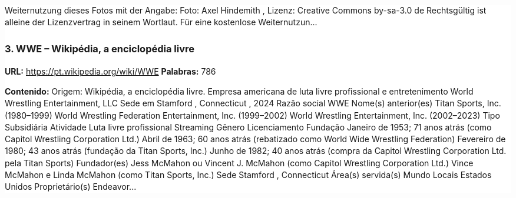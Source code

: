 Weiternutzung dieses Fotos mit der Angabe:
Foto:
Axel Hindemith
, Lizenz:
Creative Commons by-sa-3.0 de
Rechtsgültig ist alleine der Lizenzvertrag in seinem Wortlaut. Für eine kostenlose Weiternutzun...

### 3. WWE – Wikipédia, a enciclopédia livre
**URL:** https://pt.wikipedia.org/wiki/WWE
**Palabras:** 786

**Contenido:**
Origem: Wikipédia, a enciclopédia livre.
Empresa americana de luta livre profissional e entretenimento
World Wrestling Entertainment, LLC
Sede em
Stamford
,
Connecticut
, 2024
Razão social
WWE
Nome(s) anterior(es)
Titan Sports, Inc. (1980–1999)
World Wrestling Federation Entertainment, Inc. (1999–2002)
World Wrestling Entertainment, Inc. (2002–2023)
Tipo
Subsidiária
Atividade
Luta livre profissional
Streaming
Gênero
Licenciamento
Fundação
Janeiro de 1953; 71 anos atrás
(como Capitol Wrestling Corporation Ltd.)
Abril de 1963; 60 anos atrás
(rebatizado como World Wide Wrestling Federation)
Fevereiro de 1980; 43 anos atrás
(fundação da Titan Sports, Inc.)
Junho de 1982; 40 anos atrás
(compra da Capitol Wrestling Corporation Ltd. pela Titan Sports)
Fundador(es)
Jess McMahon
ou
Vincent J. McMahon
(como Capitol Wrestling Corporation Ltd.)
Vince McMahon
e
Linda McMahon
(como Titan Sports, Inc.)
Sede
Stamford
,
Connecticut
Área(s) servida(s)
Mundo
Locais
Estados Unidos
Proprietário(s)
Endeavor...

